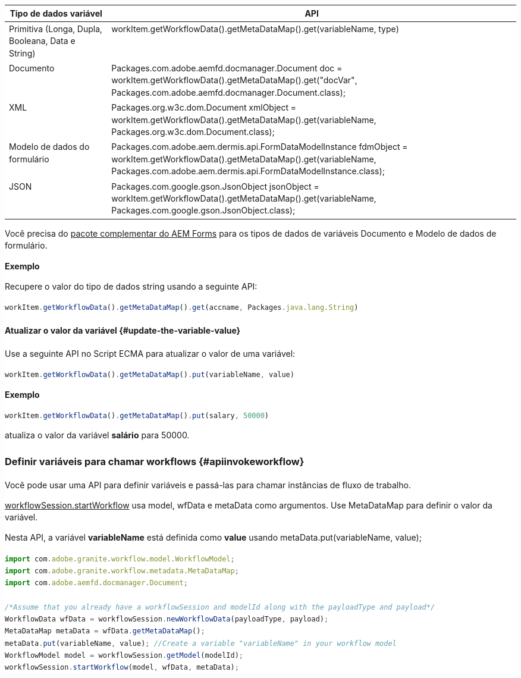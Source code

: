 | Tipo de dados variável | API |
|---|---|
| Primitiva (Longa, Dupla, Booleana, Data e String) | workItem.getWorkflowData().getMetaDataMap().get(variableName, type) |
| Documento | Packages.com.adobe.aemfd.docmanager.Document doc = workItem.getWorkflowData().getMetaDataMap().get(&quot;docVar&quot;, Packages.com.adobe.aemfd.docmanager.Document.class); |
| XML | Packages.org.w3c.dom.Document xmlObject = workItem.getWorkflowData().getMetaDataMap().get(variableName, Packages.org.w3c.dom.Document.class); |
| Modelo de dados do formulário | Packages.com.adobe.aem.dermis.api.FormDataModelInstance fdmObject = workItem.getWorkflowData().getMetaDataMap().get(variableName, Packages.com.adobe.aem.dermis.api.FormDataModelInstance.class); |
| JSON | Packages.com.google.gson.JsonObject jsonObject = workItem.getWorkflowData().getMetaDataMap().get(variableName, Packages.com.google.gson.JsonObject.class); |

Você precisa do [pacote complementar do AEM Forms](https://helpx.adobe.com/aem-forms/kb/aem-forms-releases.html) para os tipos de dados de variáveis Documento e Modelo de dados de formulário.

**Exemplo**

Recupere o valor do tipo de dados string usando a seguinte API:

```javascript
workItem.getWorkflowData().getMetaDataMap().get(accname, Packages.java.lang.String)
```

#### Atualizar o valor da variável {#update-the-variable-value}

Use a seguinte API no Script ECMA para atualizar o valor de uma variável:

```javascript
workItem.getWorkflowData().getMetaDataMap().put(variableName, value)
```

**Exemplo**

```javascript
workItem.getWorkflowData().getMetaDataMap().put(salary, 50000)
```

atualiza o valor da variável **salário** para 50000.

### Definir variáveis para chamar workflows {#apiinvokeworkflow}

Você pode usar uma API para definir variáveis e passá-las para chamar instâncias de fluxo de trabalho.

[workflowSession.startWorkflow](https://helpx.adobe.com/experience-manager/6-5/sites/developing/using/reference-materials/javadoc/com/adobe/granite/workflow/WorkflowSession.html#startWorkflow-com.adobe.granite.workflow.model.WorkflowModel-com.adobe.granite.workflow.exec.WorkflowData-java.util.Map-) usa model, wfData e metaData como argumentos. Use MetaDataMap para definir o valor da variável.

Nesta API, a variável **variableName** está definida como **value** usando metaData.put(variableName, value);

```javascript
import com.adobe.granite.workflow.model.WorkflowModel;
import com.adobe.granite.workflow.metadata.MetaDataMap;
import com.adobe.aemfd.docmanager.Document;

/*Assume that you already have a workflowSession and modelId along with the payloadType and payload*/
WorkflowData wfData = workflowSession.newWorkflowData(payloadType, payload);
MetaDataMap metaData = wfData.getMetaDataMap();
metaData.put(variableName, value); //Create a variable "variableName" in your workflow model
WorkflowModel model = workflowSession.getModel(modelId);
workflowSession.startWorkflow(model, wfData, metaData);
```
